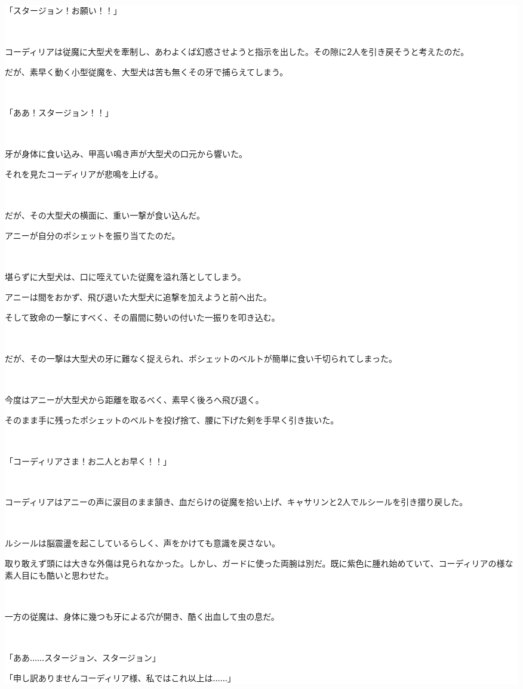 「スタージョン！お願い！！」

&nbsp;

コーディリアは従魔に大型犬を牽制し、あわよくば幻惑させようと指示を出した。その隙に2人を引き戻そうと考えたのだ。

だが、素早く動く小型従魔を、大型犬は苦も無くその牙で捕らえてしまう。

&nbsp;

「ああ！スタージョン！！」

&nbsp;

牙が身体に食い込み、甲高い鳴き声が大型犬の口元から響いた。

それを見たコーディリアが悲鳴を上げる。

&nbsp;

だが、その大型犬の横面に、重い一撃が食い込んだ。

アニーが自分のポシェットを振り当てたのだ。

&nbsp;

堪らずに大型犬は、口に咥えていた従魔を溢れ落としてしまう。

アニーは間をおかず、飛び退いた大型犬に追撃を加えようと前へ出た。

そして致命の一撃にすべく、その眉間に勢いの付いた一振りを叩き込む。

&nbsp;

だが、その一撃は大型犬の牙に難なく捉えられ、ポシェットのベルトが簡単に食い千切られてしまった。

&nbsp;

今度はアニーが大型犬から距離を取るべく、素早く後ろへ飛び退く。

そのまま手に残ったポシェットのベルトを投げ捨て、腰に下げた剣を手早く引き抜いた。

&nbsp;

「コーディリアさま！お二人とお早く！！」

&nbsp;

コーディリアはアニーの声に涙目のまま頷き、血だらけの従魔を拾い上げ、キャサリンと2人でルシールを引き摺り戻した。

&nbsp;

ルシールは脳震盪を起こしているらしく、声をかけても意識を戻さない。

取り敢えず頭には大きな外傷は見られなかった。しかし、ガードに使った両腕は別だ。既に紫色に腫れ始めていて、コーディリアの様な素人目にも酷いと思わせた。

&nbsp;

一方の従魔は、身体に幾つも牙による穴が開き、酷く出血して虫の息だ。

&nbsp;

「ああ……スタージョン、スタージョン」

「申し訳ありませんコーディリア様、私ではこれ以上は……」
